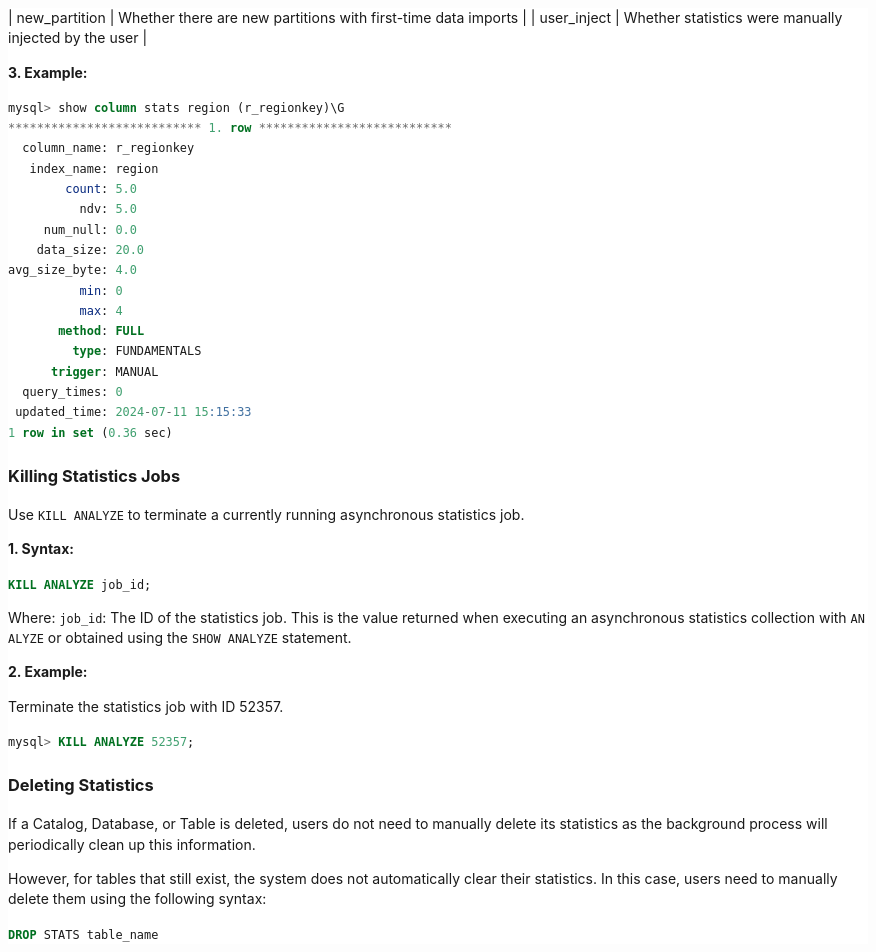 | new_partition | Whether there are new partitions with first-time data imports |
| user_inject   | Whether statistics were manually injected by the user        |

**3. Example:**

```sql
mysql> show column stats region (r_regionkey)\G
*************************** 1. row ***************************
  column_name: r_regionkey
   index_name: region
        count: 5.0
          ndv: 5.0
     num_null: 0.0
    data_size: 20.0
avg_size_byte: 4.0
          min: 0
          max: 4
       method: FULL
         type: FUNDAMENTALS
      trigger: MANUAL
  query_times: 0
 updated_time: 2024-07-11 15:15:33
1 row in set (0.36 sec)
```

### Killing Statistics Jobs

Use `KILL ANALYZE` to terminate a currently running asynchronous statistics job.

**1. Syntax:**

```sql
KILL ANALYZE job_id;
```

Where: `job_id`: The ID of the statistics job. This is the value returned when executing an asynchronous statistics collection with `ANALYZE` or obtained using the `SHOW ANALYZE` statement.

**2. Example:**

Terminate the statistics job with ID 52357.

```sql
mysql> KILL ANALYZE 52357;
```

### Deleting Statistics

If a Catalog, Database, or Table is deleted, users do not need to manually delete its statistics as the background process will periodically clean up this information.

However, for tables that still exist, the system does not automatically clear their statistics. In this case, users need to manually delete them using the following syntax:

```sql
DROP STATS table_name
```
